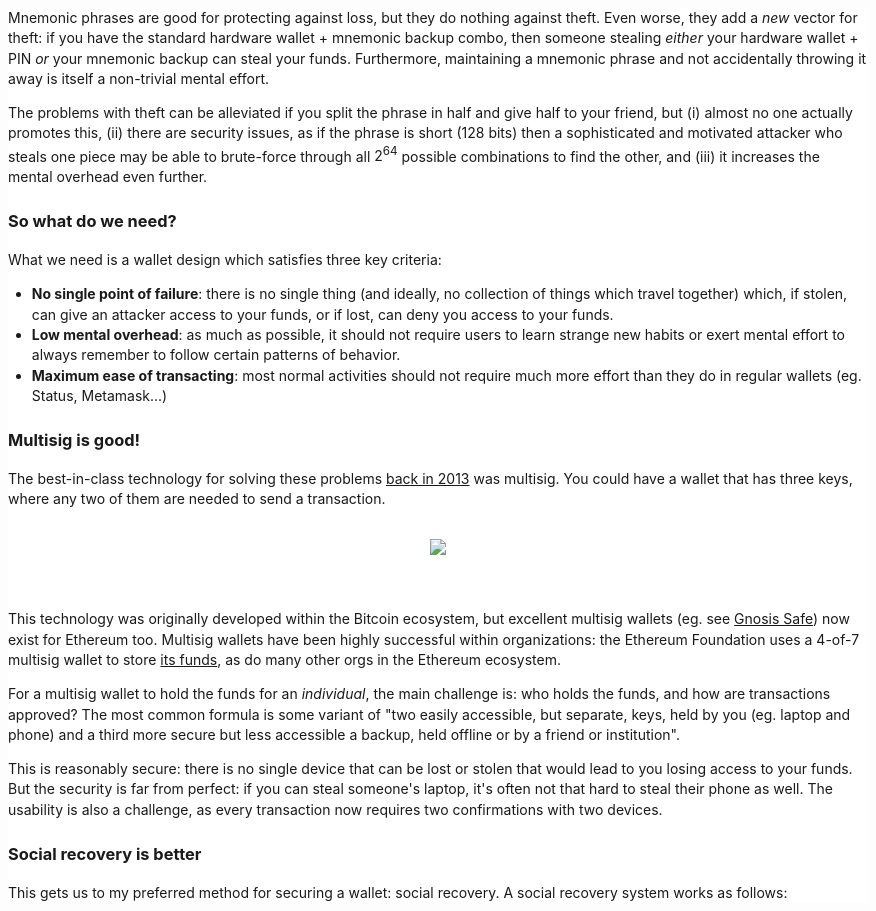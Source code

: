Mnemonic phrases are good for protecting against loss, but they do nothing against theft. Even worse, they add a _new_ vector for theft: if you have the standard hardware wallet + mnemonic backup combo, then someone stealing _either_ your hardware wallet + PIN _or_ your mnemonic backup can steal your funds. Furthermore, maintaining a mnemonic phrase and not accidentally throwing it away is itself a non-trivial mental effort.


The problems with theft can be alleviated if you split the phrase in half and give half to your friend, but (i) almost no one actually promotes this, (ii) there are security issues, as if the phrase is short (128 bits) then a sophisticated and motivated attacker who steals one piece may be able to brute-force through all $2^{64}$ possible combinations to find the other, and (iii) it increases the mental overhead even further.

### So what do we need?

What we need is a wallet design which satisfies three key criteria:

* **No single point of failure**: there is no single thing (and ideally, no collection of things which travel together) which, if stolen, can give an attacker access to your funds, or if lost, can deny you access to your funds.
* **Low mental overhead**: as much as possible, it should not require users to learn strange new habits or exert mental effort to always remember to follow certain patterns of behavior.
* **Maximum ease of transacting**: most normal activities should not require much more effort than they do in regular wallets (eg. Status, Metamask...)

### Multisig is good!

The best-in-class technology for solving these problems [back in 2013](https://bitcoinmagazine.com/articles/multisig-revolution-incomplete-1406578252) was multisig. You could have a wallet that has three keys, where any two of them are needed to send a transaction.

<center>
<img src="https://vitalik.ca../../../../images/social-recovery-files/diag1.png" style="padding:15px"/>
</center><br>

This technology was originally developed within the Bitcoin ecosystem, but excellent multisig wallets (eg. see [Gnosis Safe](https://gnosis-safe.io/)) now exist for Ethereum too. Multisig wallets have been highly successful within organizations: the Ethereum Foundation uses a 4-of-7 multisig wallet to store [its funds](https://etherscan.io/address/0xde0b295669a9fd93d5f28d9ec85e40f4cb697bae), as do many other orgs in the Ethereum ecosystem.

For a multisig wallet to hold the funds for an _individual_, the main challenge is: who holds the funds, and how are transactions approved? The most common formula is some variant of "two easily accessible, but separate, keys, held by you (eg. laptop and phone) and a third more secure but less accessible a backup, held offline or by a friend or institution".

This is reasonably secure: there is no single device that can be lost or stolen that would lead to you losing access to your funds. But the security is far from perfect: if you can steal someone's laptop, it's often not that hard to steal their phone as well. The usability is also a challenge, as every transaction now requires two confirmations with two devices.

### Social recovery is better

This gets us to my preferred method for securing a wallet: social recovery. A social recovery system works as follows:

